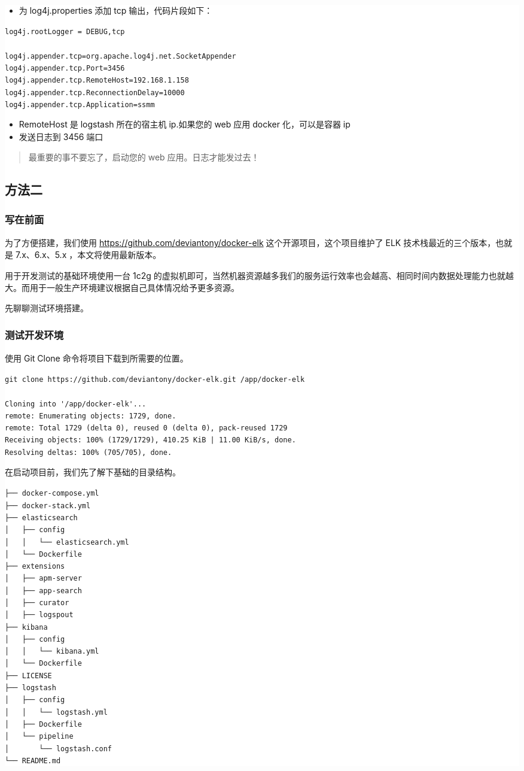 - 为 log4j.properties 添加 tcp 输出，代码片段如下：

```plain
log4j.rootLogger = DEBUG,tcp

log4j.appender.tcp=org.apache.log4j.net.SocketAppender
log4j.appender.tcp.Port=3456
log4j.appender.tcp.RemoteHost=192.168.1.158
log4j.appender.tcp.ReconnectionDelay=10000
log4j.appender.tcp.Application=ssmm
```

- RemoteHost 是 logstash 所在的宿主机 ip.如果您的 web 应用 docker 化，可以是容器 ip
- 发送日志到 3456 端口

> 最重要的事不要忘了，启动您的 web 应用。日志才能发过去！

## 方法二

### 写在前面

为了方便搭建，我们使用 <https://github.com/deviantony/docker-elk> 这个开源项目，这个项目维护了 ELK 技术栈最近的三个版本，也就是
7.x、6.x、5.x ，本文将使用最新版本。

用于开发测试的基础环境使用一台 1c2g 的虚拟机即可，当然机器资源越多我们的服务运行效率也会越高、相同时间内数据处理能力也就越大。而用于一般生产环境建议根据自己具体情况给予更多资源。

先聊聊测试环境搭建。

### 测试开发环境

使用 Git Clone 命令将项目下载到所需要的位置。

```text
git clone https://github.com/deviantony/docker-elk.git /app/docker-elk

Cloning into '/app/docker-elk'...
remote: Enumerating objects: 1729, done.
remote: Total 1729 (delta 0), reused 0 (delta 0), pack-reused 1729
Receiving objects: 100% (1729/1729), 410.25 KiB | 11.00 KiB/s, done.
Resolving deltas: 100% (705/705), done.
```

在启动项目前，我们先了解下基础的目录结构。

```text
├── docker-compose.yml
├── docker-stack.yml
├── elasticsearch
│   ├── config
│   │   └── elasticsearch.yml
│   └── Dockerfile
├── extensions
│   ├── apm-server
│   ├── app-search
│   ├── curator
│   ├── logspout
├── kibana
│   ├── config
│   │   └── kibana.yml
│   └── Dockerfile
├── LICENSE
├── logstash
│   ├── config
│   │   └── logstash.yml
│   ├── Dockerfile
│   └── pipeline
│       └── logstash.conf
└── README.md
```